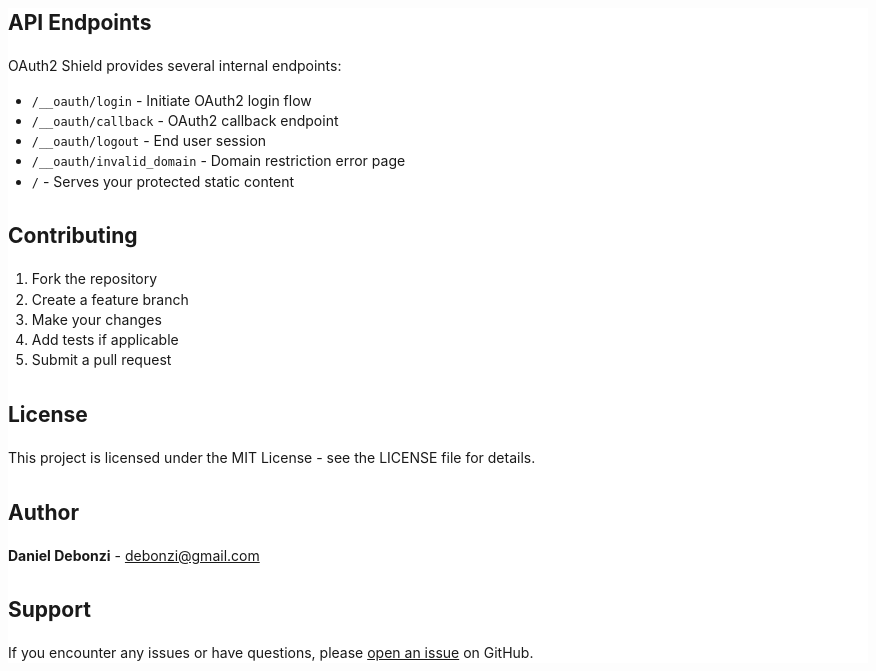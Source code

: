 ## API Endpoints

OAuth2 Shield provides several internal endpoints:

- `/__oauth/login` - Initiate OAuth2 login flow
- `/__oauth/callback` - OAuth2 callback endpoint
- `/__oauth/logout` - End user session
- `/__oauth/invalid_domain` - Domain restriction error page
- `/` - Serves your protected static content

## Contributing

1. Fork the repository
2. Create a feature branch
3. Make your changes
4. Add tests if applicable
5. Submit a pull request

## License

This project is licensed under the MIT License - see the LICENSE file for details.

## Author

**Daniel Debonzi** - [debonzi@gmail.com](mailto:debonzi@gmail.com)

## Support

If you encounter any issues or have questions, please [open an issue](https://github.com/debonzi/oauth2-shield/issues) on GitHub.